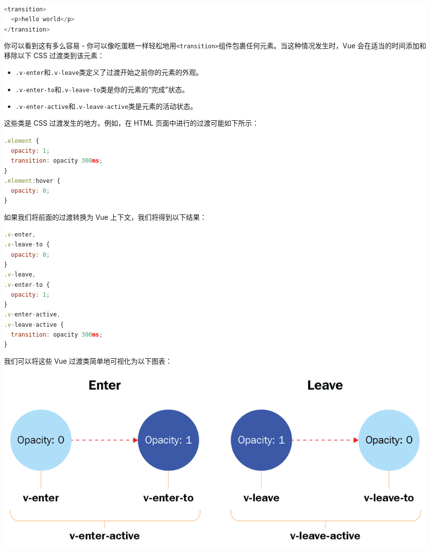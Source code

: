 ```js
<transition>
  <p>hello world</p>
</transition>
```

你可以看到这有多么容易 - 你可以像吃蛋糕一样轻松地用`<transition>`组件包裹任何元素。当这种情况发生时，Vue 会在适当的时间添加和移除以下 CSS 过渡类到该元素：

+   `.v-enter`和`.v-leave`类定义了过渡开始之前你的元素的外观。

+   `.v-enter-to`和`.v-leave-to`类是你的元素的“完成”状态。

+   `.v-enter-active`和`.v-leave-active`类是元素的活动状态。

这些类是 CSS 过渡发生的地方。例如，在 HTML 页面中进行的过渡可能如下所示：

```js
.element {
  opacity: 1;
  transition: opacity 300ms;
}
.element:hover {
  opacity: 0;
}
```

如果我们将前面的过渡转换为 Vue 上下文，我们将得到以下结果：

```js
.v-enter,
.v-leave-to {
  opacity: 0;
}
.v-leave,
.v-enter-to {
  opacity: 1;
}
.v-enter-active,
.v-leave-active {
  transition: opacity 300ms;
}
```

我们可以将这些 Vue 过渡类简单地可视化为以下图表：

![](img/64eacc73-de5b-460b-8d5b-29af57a3c3c8.png)
